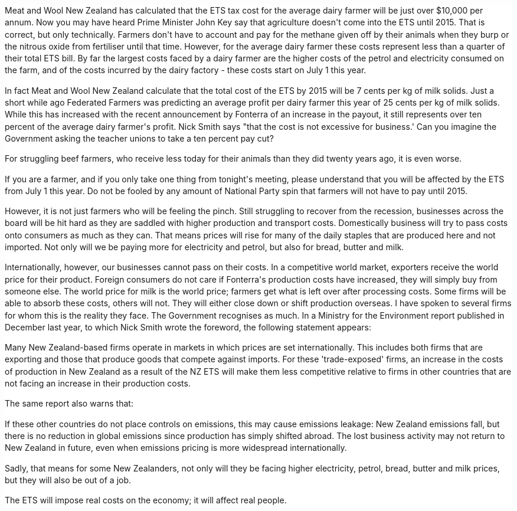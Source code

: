Meat and Wool New Zealand has calculated that the ETS tax cost for the average dairy farmer will be just over $10,000 per annum. Now you may have heard Prime Minister John Key say that agriculture doesn't come into the ETS until 2015. That is correct, but only technically. Farmers don't have to account and pay for the methane given off by their animals when they burp or the nitrous oxide from fertiliser until that time. However, for the average dairy farmer these costs represent less than a quarter of their total ETS bill. By far the largest costs faced by a dairy farmer are the higher costs of the petrol and electricity consumed on the farm, and of the costs incurred by the dairy factory - these costs start on July 1 this year.

In fact Meat and Wool New Zealand calculate that the total cost of the ETS by 2015 will be 7 cents per kg of milk solids. Just a short while ago Federated Farmers was predicting an average profit per dairy farmer this year of 25 cents per kg of milk solids. While this has increased with the recent announcement by Fonterra of an increase in the payout, it still represents over ten percent of the average dairy farmer's profit. Nick Smith says "that the cost is not excessive for business.' Can you imagine the Government asking the teacher unions to take a ten percent pay cut?

For struggling beef farmers, who receive less today for their animals than they did twenty years ago, it is even worse.

If you are a farmer, and if you only take one thing from tonight's meeting, please understand that you will be affected by the ETS from July 1 this year. Do not be fooled by any amount of National Party spin that farmers will not have to pay until 2015.

However, it is not just farmers who will be feeling the pinch. Still struggling to recover from the recession, businesses across the board will be hit hard as they are saddled with higher production and transport costs. Domestically business will try to pass costs onto consumers as much as they can. That means prices will rise for many of the daily staples that are produced here and not imported. Not only will we be paying more for electricity and petrol, but also for bread, butter and milk.

Internationally, however, our businesses cannot pass on their costs. In a competitive world market, exporters receive the world price for their product. Foreign consumers do not care if Fonterra's production costs have increased, they will simply buy from someone else. The world price for milk is the world price; farmers get what is left over after processing costs. Some firms will be able to absorb these costs, others will not. They will either close down or shift production overseas. I have spoken to several firms for whom this is the reality they face. The Government recognises as much. In a Ministry for the Environment report published in December last year, to which Nick Smith wrote the foreword, the following statement appears:

Many New Zealand-based firms operate in markets in which prices are set internationally. This includes both firms that are exporting and those that produce goods that compete against imports. For these 'trade-exposed' firms, an increase in the costs of production in New Zealand as a result of the NZ ETS will make them less competitive relative to firms in other countries that are not facing an increase in their production costs.

The same report also warns that:

If these other countries do not place controls on emissions, this may cause emissions leakage: New Zealand emissions fall, but there is no reduction in global emissions since production has simply shifted abroad. The lost business activity may not return to New Zealand in future, even when emissions pricing is more widespread internationally.

Sadly, that means for some New Zealanders, not only will they be facing higher electricity, petrol, bread, butter and milk prices, but they will also be out of a job.

The ETS will impose real costs on the economy; it will affect real people.
